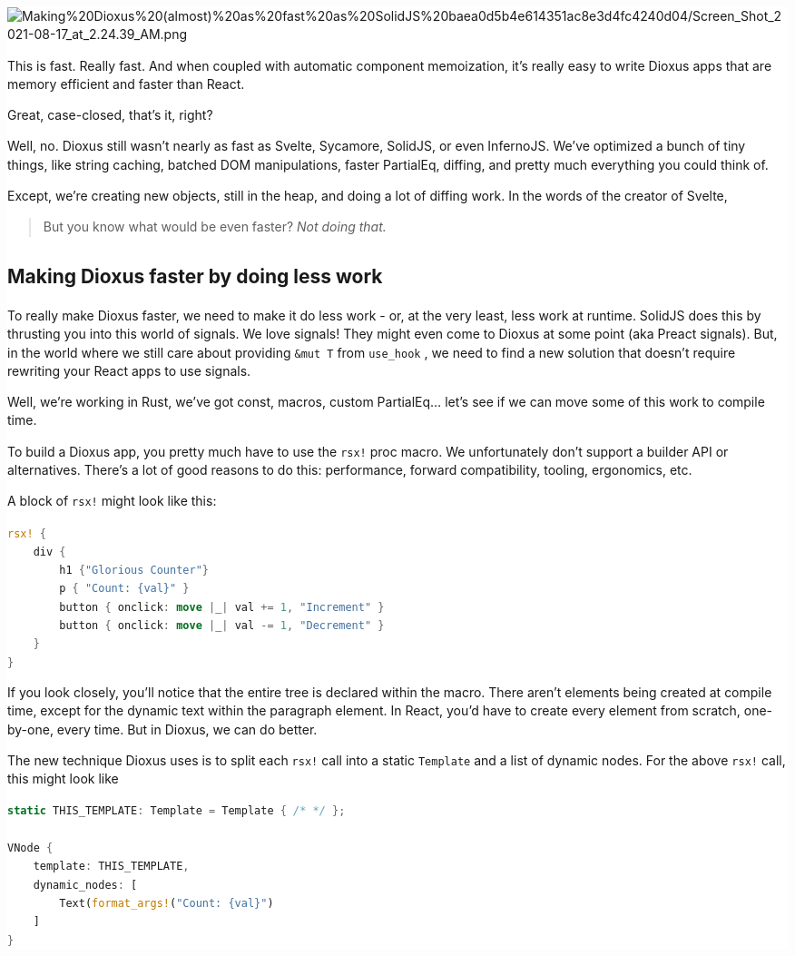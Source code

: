 ![Making%20Dioxus%20(almost)%20as%20fast%20as%20SolidJS%20baea0d5b4e614351ac8e3d4fc4240d04/Screen_Shot_2021-08-17_at_2.24.39_AM.png](Making%20Dioxus%20(almost)%20as%20fast%20as%20SolidJS%20baea0d5b4e614351ac8e3d4fc4240d04/Screen_Shot_2021-08-17_at_2.24.39_AM.png)

This is fast. Really fast. And when coupled with automatic component memoization, it’s really easy to write Dioxus apps that are memory efficient and faster than React.

Great, case-closed, that’s it, right?

Well, no. Dioxus still wasn’t nearly as fast as Svelte, Sycamore, SolidJS, or even InfernoJS. We’ve optimized a bunch of tiny things, like string caching, batched DOM manipulations, faster PartialEq, diffing, and pretty much everything you could think of.

Except, we’re creating new objects, still in the heap, and doing a lot of diffing work. In the words of the creator of Svelte,

> But you know what would be even faster? *Not doing that.*
>

## Making Dioxus faster by doing less work

To really make Dioxus faster, we need to make it do less work - or, at the very least, less work at runtime. SolidJS does this by thrusting you into this world of signals. We love signals! They might even come to Dioxus at some point (aka Preact signals). But, in the world where we still care about providing `&mut T` from `use_hook` , we need to find a new solution that doesn’t require rewriting your React apps to use signals.

Well, we’re working in Rust, we’ve got const, macros, custom PartialEq… let’s see if we can move some of this work to compile time.

To build a Dioxus app, you pretty much have to use the `rsx!` proc macro. We unfortunately don’t support a builder API or alternatives. There’s a lot of good reasons to do this: performance, forward compatibility, tooling, ergonomics, etc.

A block of `rsx!` might look like this:

```rust
rsx! {
	div {
		h1 {"Glorious Counter"}
		p { "Count: {val}" }
		button { onclick: move |_| val += 1, "Increment" }
		button { onclick: move |_| val -= 1, "Decrement" }
	}
}
```

If you look closely, you’ll notice that the entire tree is declared within the macro. There aren’t  elements being created at compile time, except for the dynamic text within the paragraph element. In React, you’d have to create every element from scratch, one-by-one, every time. But in Dioxus, we can do better.

The new technique Dioxus uses is to split each `rsx!` call into a static `Template` and a list of dynamic nodes. For the above `rsx!` call, this might look like

```rust
static THIS_TEMPLATE: Template = Template { /* */ };

VNode {
	template: THIS_TEMPLATE,
	dynamic_nodes: [
		Text(format_args!("Count: {val}")
	]
}
```
